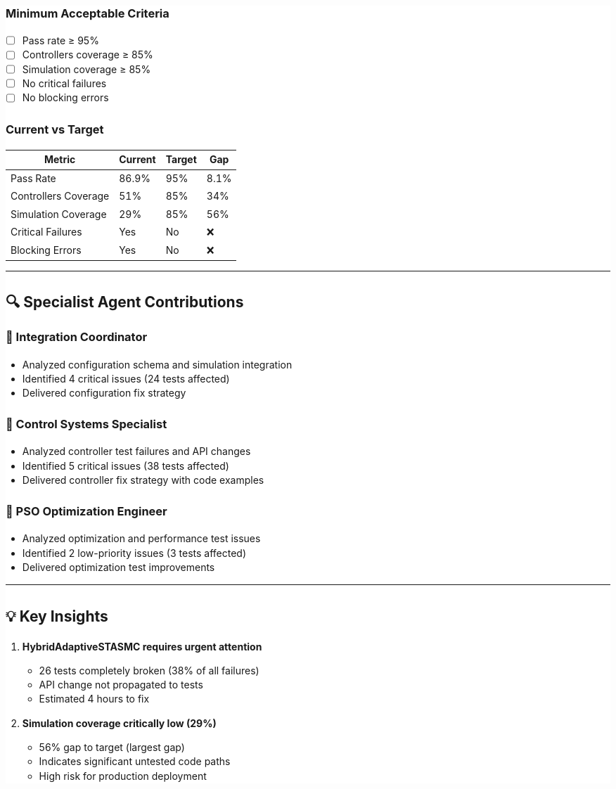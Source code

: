 ### Minimum Acceptable Criteria
- [ ] Pass rate ≥ 95%
- [ ] Controllers coverage ≥ 85%
- [ ] Simulation coverage ≥ 85%
- [ ] No critical failures
- [ ] No blocking errors

### Current vs Target
| Metric | Current | Target | Gap |
|--------|---------|--------|-----|
| Pass Rate | 86.9% | 95% | 8.1% |
| Controllers Coverage | 51% | 85% | 34% |
| Simulation Coverage | 29% | 85% | 56% |
| Critical Failures | Yes | No | ❌ |
| Blocking Errors | Yes | No | ❌ |

---

## 🔍 Specialist Agent Contributions

### 🌈 Integration Coordinator
- Analyzed configuration schema and simulation integration
- Identified 4 critical issues (24 tests affected)
- Delivered configuration fix strategy

### 🔴 Control Systems Specialist
- Analyzed controller test failures and API changes
- Identified 5 critical issues (38 tests affected)
- Delivered controller fix strategy with code examples

### 🔵 PSO Optimization Engineer
- Analyzed optimization and performance test issues
- Identified 2 low-priority issues (3 tests affected)
- Delivered optimization test improvements

---

## 💡 Key Insights

1. **HybridAdaptiveSTASMC requires urgent attention**
   - 26 tests completely broken (38% of all failures)
   - API change not propagated to tests
   - Estimated 4 hours to fix

2. **Simulation coverage critically low (29%)**
   - 56% gap to target (largest gap)
   - Indicates significant untested code paths
   - High risk for production deployment
